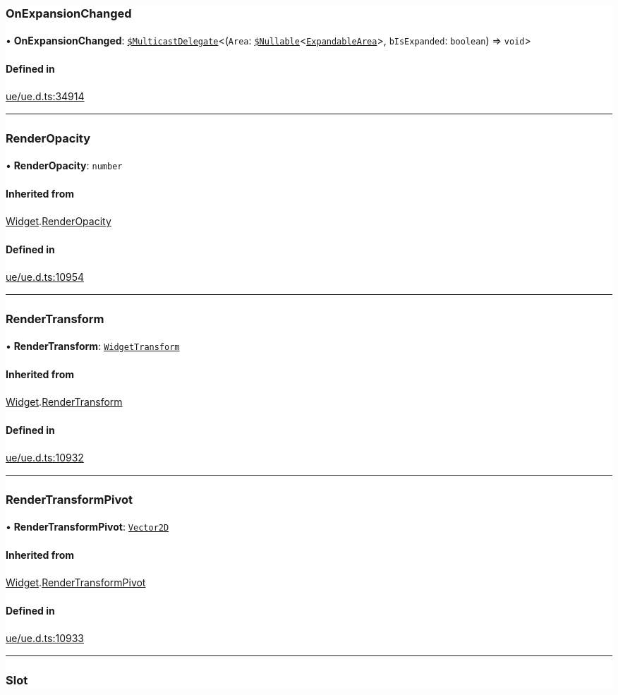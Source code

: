 ### OnExpansionChanged

• **OnExpansionChanged**: [`$MulticastDelegate`](../interfaces/ue_puerts._MulticastDelegate.md)<(`Area`: [`$Nullable`](../modules/puerts.md#$nullable)<[`ExpandableArea`](ue_ue.ExpandableArea.md)\>, `bIsExpanded`: `boolean`) => `void`\>

#### Defined in

[ue/ue.d.ts:34914](https://github.com/YugMetaverse/yug_typings/blob/25cad34/ue/ue.d.ts#L34914)

___

### RenderOpacity

• **RenderOpacity**: `number`

#### Inherited from

[Widget](ue_ue.Widget.md).[RenderOpacity](ue_ue.Widget.md#renderopacity)

#### Defined in

[ue/ue.d.ts:10954](https://github.com/YugMetaverse/yug_typings/blob/25cad34/ue/ue.d.ts#L10954)

___

### RenderTransform

• **RenderTransform**: [`WidgetTransform`](ue_ue.WidgetTransform.md)

#### Inherited from

[Widget](ue_ue.Widget.md).[RenderTransform](ue_ue.Widget.md#rendertransform)

#### Defined in

[ue/ue.d.ts:10932](https://github.com/YugMetaverse/yug_typings/blob/25cad34/ue/ue.d.ts#L10932)

___

### RenderTransformPivot

• **RenderTransformPivot**: [`Vector2D`](ue_ue_s.Vector2D.md)

#### Inherited from

[Widget](ue_ue.Widget.md).[RenderTransformPivot](ue_ue.Widget.md#rendertransformpivot)

#### Defined in

[ue/ue.d.ts:10933](https://github.com/YugMetaverse/yug_typings/blob/25cad34/ue/ue.d.ts#L10933)

___

### Slot
